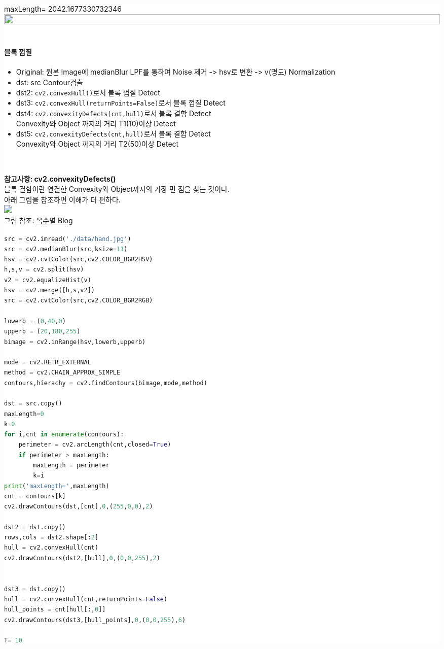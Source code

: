 maxLength= 2042.1677330732346  
<img src="https://raw.githubusercontent.com/wjddyd66/wjddyd66.github.io/master/static/img/OpenCV/94.PNG" height="100%" width="100%" />
<br><br>

#### 블록 껍질
- Original: 원본 Image에 medianBlur LPF를 통하여 Noise 제거 -> hsv로 변환 -> v(명도) Normalization
- dst: src Contour검출
- dst2: <code>cv2.convexHull()</code>로서 블록 껍질 Detect
- dst3: <code>cv2.convexHull(returnPoints=False)</code>로서 블록 껍질 Detect
- dst4: <code>cv2.convexityDefects(cnt,hull)</code>로서 블록 결함 Detect<br>Convexity와 Object 까지의 거리 T1(10)이상 Detect
- dst5: <code>cv2.convexityDefects(cnt,hull)</code>로서 블록 결함 Detect<br>Convexity와 Object 까지의 거리 T2(50)이상 Detect

<br>

**참고사항: cv2.convexityDefects()**  
블록 결함이란 연결한 Convexity와 Object까지의 가장 먼 점을 찾는 것이다.  
아래 그림을 참조하면 이해가 더 편하다.  
<img src="https://mblogthumb-phinf.pstatic.net/20151031_44/samsjang_1446220358723kI0vg_JPEG/2015-10-31_005141.jpg?type=w2" largesrc="javascript:location.href='https://mblogthumb-phinf.pstatic.net/20151031_44/samsjang_1446220358723kI0vg_JPEG/2015-10-31_005141.jpg?type=w2'" id="img_4" data-top="2611"><br>
그림 참조: <a href="https://m.blog.naver.com/PostView.nhn?blogId=samsjang&logNo=220524551089&proxyReferer=https%3A%2F%2Fwww.google.com%2F">옥수별 Blog</a><br>
```python
src = cv2.imread('./data/hand.jpg')
src = cv2.medianBlur(src,ksize=11)
hsv = cv2.cvtColor(src,cv2.COLOR_BGR2HSV)
h,s,v = cv2.split(hsv)
v2 = cv2.equalizeHist(v)
hsv = cv2.merge([h,s,v2])
src = cv2.cvtColor(src,cv2.COLOR_BGR2RGB)

lowerb = (0,40,0)
upperb = (20,180,255)
bimage = cv2.inRange(hsv,lowerb,upperb)

mode = cv2.RETR_EXTERNAL
method = cv2.CHAIN_APPROX_SIMPLE
contours,hierachy = cv2.findContours(bimage,mode,method)

dst = src.copy()
maxLength=0
k=0
for i,cnt in enumerate(contours):
    perimeter = cv2.arcLength(cnt,closed=True)
    if perimeter > maxLength:
        maxLength = perimeter
        k=i
print('maxLength=',maxLength)
cnt = contours[k]
cv2.drawContours(dst,[cnt],0,(255,0,0),2)

dst2 = dst.copy()
rows,cols = dst2.shape[:2]
hull = cv2.convexHull(cnt)
cv2.drawContours(dst2,[hull],0,(0,0,255),2)


dst3 = dst.copy()
hull = cv2.convexHull(cnt,returnPoints=False)
hull_points = cnt[hull[:,0]]
cv2.drawContours(dst3,[hull_points],0,(0,0,255),6)

T= 10
```